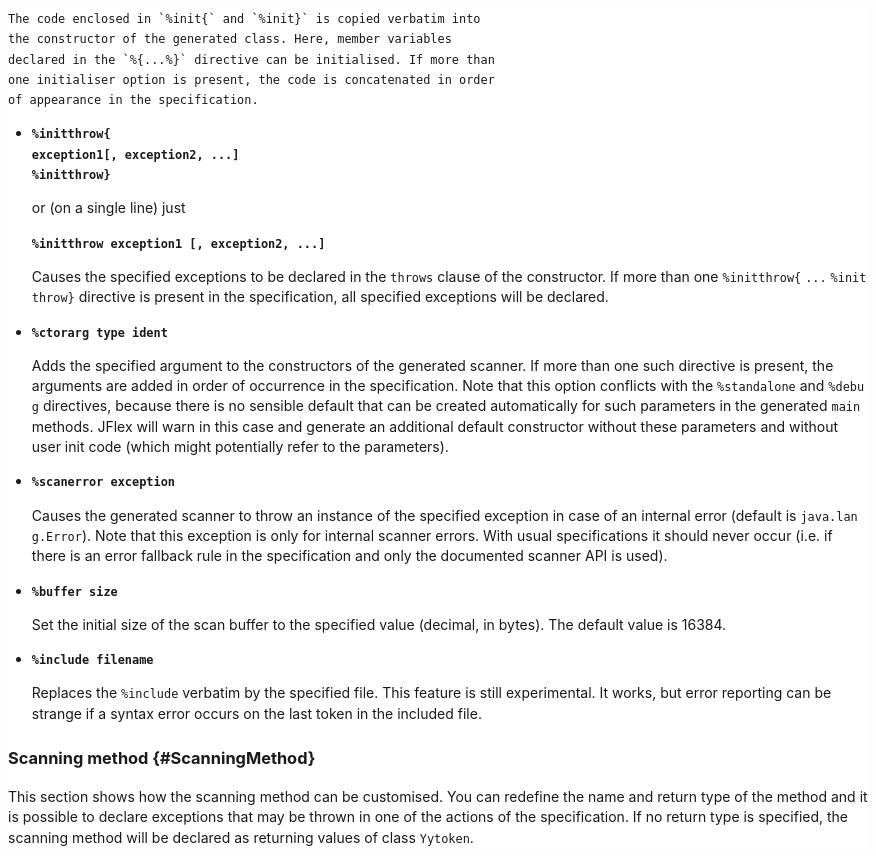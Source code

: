     The code enclosed in `%init{` and `%init}` is copied verbatim into
    the constructor of the generated class. Here, member variables
    declared in the `%{...%}` directive can be initialised. If more than
    one initialiser option is present, the code is concatenated in order
    of appearance in the specification.

-   <span>**`%initthrow{`**</span>\
    <span>**`exception1[, exception2, ...]`**</span>\
    <span>**`%initthrow}`**</span>

    or (on a single line) just

    <span>**`%initthrow exception1 [, exception2, ...]`**</span>

    Causes the specified exceptions to be declared in the `throws`
    clause of the constructor. If more than one `%initthrow{` `...`
    `%initthrow}` directive is present in the specification, all
    specified exceptions will be declared.

-   <span>**`%ctorarg type ident`**</span>

    Adds the specified argument to the constructors of the generated
    scanner. If more than one such directive is present, the arguments
    are added in order of occurrence in the specification. Note that
    this option conflicts with the `%standalone` and `%debug`
    directives, because there is no sensible default that can be created
    automatically for such parameters in the generated `main` methods.
    JFlex will warn in this case and generate an additional default
    constructor without these parameters and without user init code
    (which might potentially refer to the parameters).

-   <span>**`%scanerror exception`**</span>

    Causes the generated scanner to throw an instance of the specified
    exception in case of an internal error (default is
    `java.lang.Error`). Note that this exception is only for internal
    scanner errors. With usual specifications it should never occur
    (i.e. if there is an error fallback rule in the specification and
    only the documented scanner API is used).

-   <span>**`%buffer size`**</span>

    Set the initial size of the scan buffer to the specified value
    (decimal, in bytes). The default value is 16384.

-   <span>**`%include filename`**</span>

    Replaces the `%include` verbatim by the specified file. This feature
    is still experimental. It works, but error reporting can be strange
    if a syntax error occurs on the last token in the included file.

### Scanning method {#ScanningMethod}

This section shows how the scanning method can be customised. You can
redefine the name and return type of the method and it is possible to
declare exceptions that may be thrown in one of the actions of the
specification. If no return type is specified, the scanning method will
be declared as returning values of class `Yytoken`.


[^1]: Java is a trademark of Sun Microsystems, Inc., and refers to Sun’s
[^2]: Thanks to Dimitri Maziuk for pointing these out.